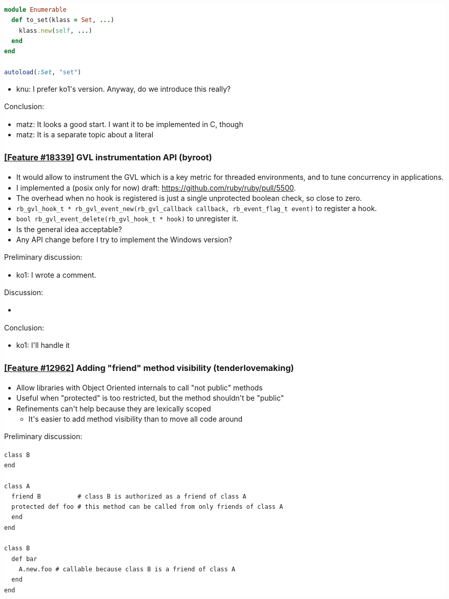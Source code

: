 ```ruby
module Enumerable
  def to_set(klass = Set, ...)
    klass.new(self, ...)
  end
end

autoload(:Set, "set")
```

* knu: I prefer ko1's version. Anyway, do we introduce this really?

Conclusion:

* matz: It looks a good start. I want it to be implemented in C, though
* matz: It is a separate topic about a literal


### [[Feature #18339]](https://bugs.ruby-lang.org/issues/18339) GVL instrumentation API (byroot)

- It would allow to instrument the GVL which is a key metric for threaded environments, and to tune concurrency in applications.
- I implemented a (posix only for now) draft: https://github.com/ruby/ruby/pull/5500.
- The overhead when no hook is registered is just a single unprotected boolean check, so close to zero.
- `rb_gvl_hook_t * rb_gvl_event_new(rb_gvl_callback callback, rb_event_flag_t event)` to register a hook.
- `bool rb_gvl_event_delete(rb_gvl_hook_t * hook)` to unregister it.
- Is the general idea acceptable?
- Any API change before I try to implement the Windows version?

Preliminary discussion:

* ko1: I wrote a comment.

Discussion:

*

Conclusion:

* ko1: I'll handle it


### [[Feature #12962]](https://bugs.ruby-lang.org/issues/12962) Adding "friend" method visibility (tenderlovemaking)

* Allow libraries with Object Oriented internals to call "not public" methods
* Useful when "protected" is too restricted, but the method shouldn't be "public"
* Refinements can't help because they are lexically scoped
  * It's easier to add method visibility than to move all code around

Preliminary discussion:

```ruby=
class B
end

class A
  friend B          # class B is authorized as a friend of class A
  protected def foo # this method can be called from only friends of class A
  end
end

class B
  def bar
    A.new.foo # callable because class B is a friend of class A
  end
end
```